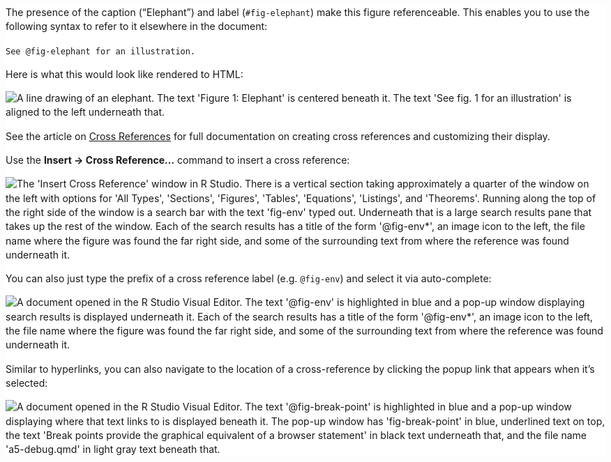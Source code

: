 The presence of the caption (“Elephant”) and label (`#fig-elephant`)
make this figure referenceable. This enables you to use the following
syntax to refer to it elsewhere in the document:

    See @fig-elephant for an illustration.

Here is what this would look like rendered to HTML:

<img src="../authoring/images/crossref-figure.png" class="img-fluid"
alt="A line drawing of an elephant. The text &#39;Figure 1: Elephant&#39; is centered beneath it. The text &#39;See fig. 1 for an illustration&#39; is aligned to the left underneath that." />

See the article on [Cross
References](../../docs/authoring/cross-references.html) for full
documentation on creating cross references and customizing their
display.

Use the **Insert -&gt; Cross Reference…** command to insert a cross
reference:

<img src="images/visual-editing-insert-quarto-crossref.png"
class="border img-fluid"
alt="The &#39;Insert Cross Reference&#39; window in R Studio. There is a vertical section taking approximately a quarter of the window on the left with options for &#39;All Types&#39;, &#39;Sections&#39;, &#39;Figures&#39;, &#39;Tables&#39;, &#39;Equations&#39;, &#39;Listings&#39;, and &#39;Theorems&#39;. Running along the top of the right side of the window is a search bar with the text &#39;fig-env&#39; typed out. Underneath that is a large search results pane that takes up the rest of the window. Each of the search results has a title of the form &#39;@fig-env*&#39;, an image icon to the left, the file name where the figure was found the far right side, and some of the surrounding text from where the reference was found underneath it." />

You can also just type the prefix of a cross reference label
(e.g. `@fig-env`) and select it via auto-complete:

<img src="images/visual-editing-complete-quarto-crossref.png"
class="border img-fluid"
alt="A document opened in the R Studio Visual Editor. The text &#39;@fig-env&#39; is highlighted in blue and a pop-up window displaying search results is displayed underneath it. Each of the search results has a title of the form &#39;@fig-env*&#39;, an image icon to the left, the file name where the figure was found the far right side, and some of the surrounding text from where the reference was found underneath it." />

Similar to hyperlinks, you can also navigate to the location of a
cross-reference by clicking the popup link that appears when it’s
selected:

<img src="images/visual-editing-popup-quarto-crossref.png"
class="border img-fluid"
alt="A document opened in the R Studio Visual Editor. The text &#39;@fig-break-point&#39; is highlighted in blue and a pop-up window displaying where that text links to is displayed beneath it. The pop-up window has &#39;fig-break-point&#39; in blue, underlined text on top, the text &#39;Break points provide the graphical equivalent of a browser statement&#39; in black text underneath that, and the file name &#39;a5-debug.qmd&#39; in light gray text beneath that." />
